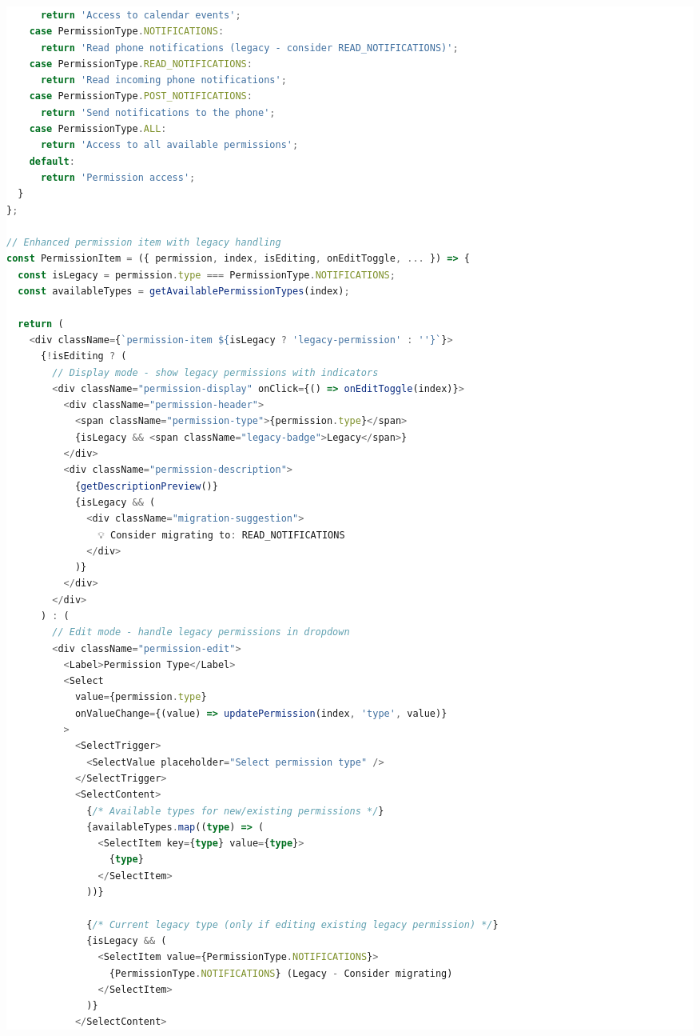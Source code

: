 ```typescript
      return 'Access to calendar events';
    case PermissionType.NOTIFICATIONS:
      return 'Read phone notifications (legacy - consider READ_NOTIFICATIONS)';
    case PermissionType.READ_NOTIFICATIONS:
      return 'Read incoming phone notifications';
    case PermissionType.POST_NOTIFICATIONS:
      return 'Send notifications to the phone';
    case PermissionType.ALL:
      return 'Access to all available permissions';
    default:
      return 'Permission access';
  }
};

// Enhanced permission item with legacy handling
const PermissionItem = ({ permission, index, isEditing, onEditToggle, ... }) => {
  const isLegacy = permission.type === PermissionType.NOTIFICATIONS;
  const availableTypes = getAvailablePermissionTypes(index);
  
  return (
    <div className={`permission-item ${isLegacy ? 'legacy-permission' : ''}`}>
      {!isEditing ? (
        // Display mode - show legacy permissions with indicators
        <div className="permission-display" onClick={() => onEditToggle(index)}>
          <div className="permission-header">
            <span className="permission-type">{permission.type}</span>
            {isLegacy && <span className="legacy-badge">Legacy</span>}
          </div>
          <div className="permission-description">
            {getDescriptionPreview()}
            {isLegacy && (
              <div className="migration-suggestion">
                💡 Consider migrating to: READ_NOTIFICATIONS
              </div>
            )}
          </div>
        </div>
      ) : (
        // Edit mode - handle legacy permissions in dropdown
        <div className="permission-edit">
          <Label>Permission Type</Label>
          <Select
            value={permission.type}
            onValueChange={(value) => updatePermission(index, 'type', value)}
          >
            <SelectTrigger>
              <SelectValue placeholder="Select permission type" />
            </SelectTrigger>
            <SelectContent>
              {/* Available types for new/existing permissions */}
              {availableTypes.map((type) => (
                <SelectItem key={type} value={type}>
                  {type}
                </SelectItem>
              ))}
              
              {/* Current legacy type (only if editing existing legacy permission) */}
              {isLegacy && (
                <SelectItem value={PermissionType.NOTIFICATIONS}>
                  {PermissionType.NOTIFICATIONS} (Legacy - Consider migrating)
                </SelectItem>
              )}
            </SelectContent>
```
